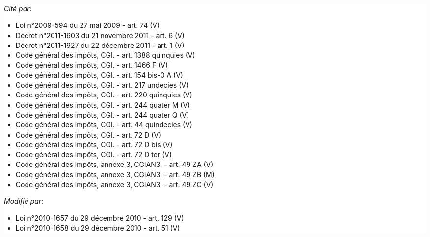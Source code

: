 _Cité par_:

  - Loi n°2009-594 du 27 mai 2009 - art. 74 (V)
  - Décret n°2011-1603 du 21 novembre 2011 - art. 6 (V)
  - Décret n°2011-1927 du 22 décembre 2011 - art. 1 (V)
  - Code général des impôts, CGI. - art. 1388 quinquies (V)
  - Code général des impôts, CGI. - art. 1466 F (V)
  - Code général des impôts, CGI. - art. 154 bis-0 A (V)
  - Code général des impôts, CGI. - art. 217 undecies (V)
  - Code général des impôts, CGI. - art. 220 quinquies (V)
  - Code général des impôts, CGI. - art. 244 quater M (V)
  - Code général des impôts, CGI. - art. 244 quater Q (V)
  - Code général des impôts, CGI. - art. 44 quindecies (V)
  - Code général des impôts, CGI. - art. 72 D (V)
  - Code général des impôts, CGI. - art. 72 D bis (V)
  - Code général des impôts, CGI. - art. 72 D ter (V)
  - Code général des impôts, annexe 3, CGIAN3. - art. 49 ZA (V)
  - Code général des impôts, annexe 3, CGIAN3. - art. 49 ZB (M)
  - Code général des impôts, annexe 3, CGIAN3. - art. 49 ZC (V)

_Modifié par_:

  - Loi n°2010-1657 du 29 décembre 2010 - art. 129 (V)
  - Loi n°2010-1658 du 29 décembre 2010 - art. 51 (V)
